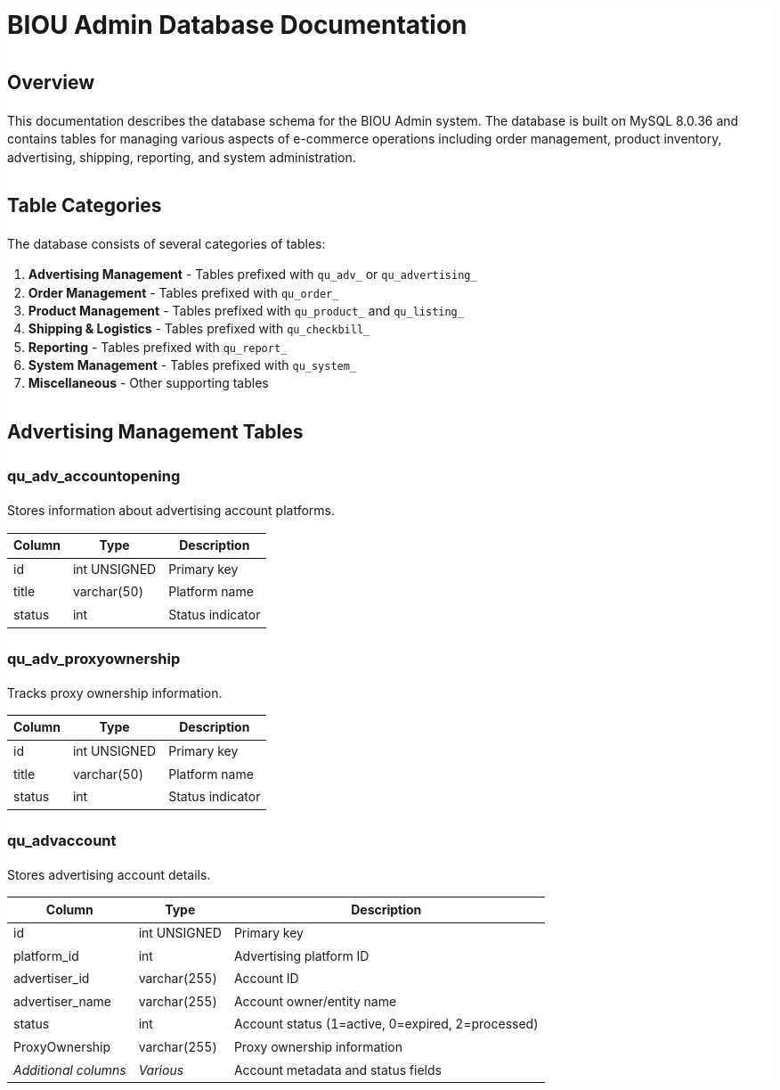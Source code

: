# BIOU Admin Database Documentation

## Overview

This documentation describes the database schema for the BIOU Admin system. The database is built on MySQL 8.0.36 and contains tables for managing various aspects of e-commerce operations including order management, product inventory, advertising, shipping, reporting, and system administration.

## Table Categories

The database consists of several categories of tables:

1. **Advertising Management** - Tables prefixed with `qu_adv_` or `qu_advertising_`
2. **Order Management** - Tables prefixed with `qu_order_`
3. **Product Management** - Tables prefixed with `qu_product_` and `qu_listing_`
4. **Shipping & Logistics** - Tables prefixed with `qu_checkbill_`
5. **Reporting** - Tables prefixed with `qu_report_`
6. **System Management** - Tables prefixed with `qu_system_`
7. **Miscellaneous** - Other supporting tables

## Advertising Management Tables

### qu_adv_accountopening
Stores information about advertising account platforms.

| Column | Type | Description |
|--------|------|-------------|
| id | int UNSIGNED | Primary key |
| title | varchar(50) | Platform name |
| status | int | Status indicator |

### qu_adv_proxyownership
Tracks proxy ownership information.

| Column | Type | Description |
|--------|------|-------------|
| id | int UNSIGNED | Primary key |
| title | varchar(50) | Platform name |
| status | int | Status indicator |

### qu_advaccount
Stores advertising account details.

| Column | Type | Description |
|--------|------|-------------|
| id | int UNSIGNED | Primary key |
| platform_id | int | Advertising platform ID |
| advertiser_id | varchar(255) | Account ID |
| advertiser_name | varchar(255) | Account owner/entity name |
| status | int | Account status (1=active, 0=expired, 2=processed) |
| ProxyOwnership | varchar(255) | Proxy ownership information |
| *Additional columns* | *Various* | Account metadata and status fields |
